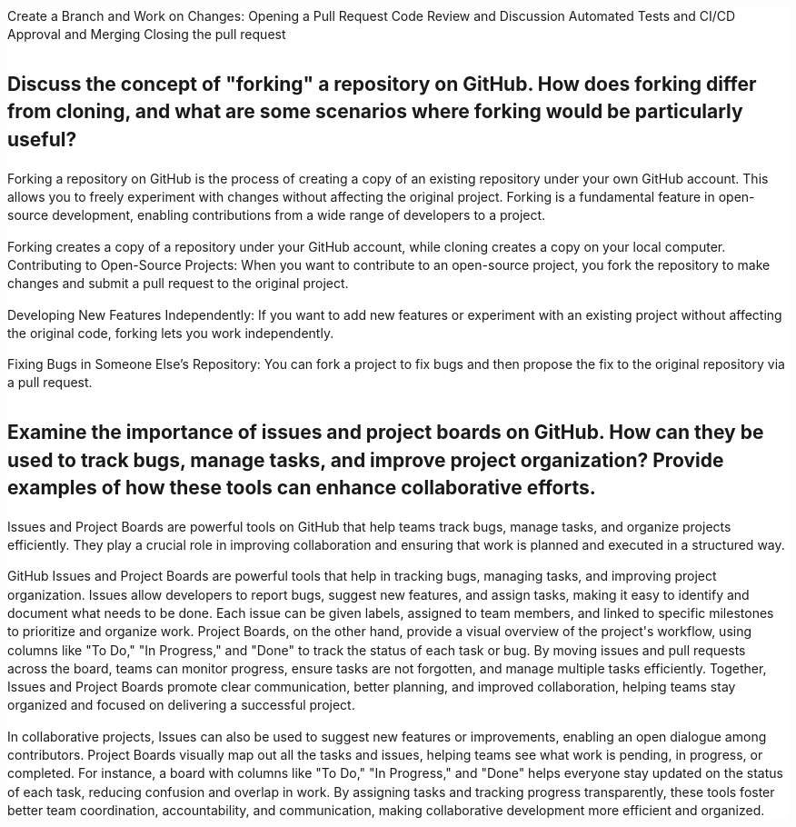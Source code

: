Create a Branch and Work on Changes:
Opening a Pull Request
Code Review and Discussion
Automated Tests and CI/CD
Approval and Merging
Closing the pull request


## Discuss the concept of "forking" a repository on GitHub. How does forking differ from cloning, and what are some scenarios where forking would be particularly useful?
Forking a repository on GitHub is the process of creating a copy of an existing repository under your own GitHub account. This allows you to freely experiment with changes without affecting the original project. Forking is a fundamental feature in open-source development, enabling contributions from a wide range of developers to a project.

Forking creates a copy of a repository under your GitHub account, while cloning creates a copy on your local computer.
Contributing to Open-Source Projects: When you want to contribute to an open-source project, you fork the repository to make changes and submit a pull request to the original project.

Developing New Features Independently: If you want to add new features or experiment with an existing project without affecting the original code, forking lets you work independently.

Fixing Bugs in Someone Else’s Repository: You can fork a project to fix bugs and then propose the fix to the original repository via a pull request.


## Examine the importance of issues and project boards on GitHub. How can they be used to track bugs, manage tasks, and improve project organization? Provide examples of how these tools can enhance collaborative efforts.
Issues and Project Boards are powerful tools on GitHub that help teams track bugs, manage tasks, and organize projects efficiently. They play a crucial role in improving collaboration and ensuring that work is planned and executed in a structured way.

GitHub Issues and Project Boards are powerful tools that help in tracking bugs, managing tasks, and improving project organization. Issues allow developers to report bugs, suggest new features, and assign tasks, making it easy to identify and document what needs to be done. Each issue can be given labels, assigned to team members, and linked to specific milestones to prioritize and organize work. Project Boards, on the other hand, provide a visual overview of the project's workflow, using columns like "To Do," "In Progress," and "Done" to track the status of each task or bug. By moving issues and pull requests across the board, teams can monitor progress, ensure tasks are not forgotten, and manage multiple tasks efficiently. Together, Issues and Project Boards promote clear communication, better planning, and improved collaboration, helping teams stay organized and focused on delivering a successful project.

In collaborative projects, Issues can also be used to suggest new features or improvements, enabling an open dialogue among contributors. Project Boards visually map out all the tasks and issues, helping teams see what work is pending, in progress, or completed. For instance, a board with columns like "To Do," "In Progress," and "Done" helps everyone stay updated on the status of each task, reducing confusion and overlap in work. By assigning tasks and tracking progress transparently, these tools foster better team coordination, accountability, and communication, making collaborative development more efficient and organized.

#






